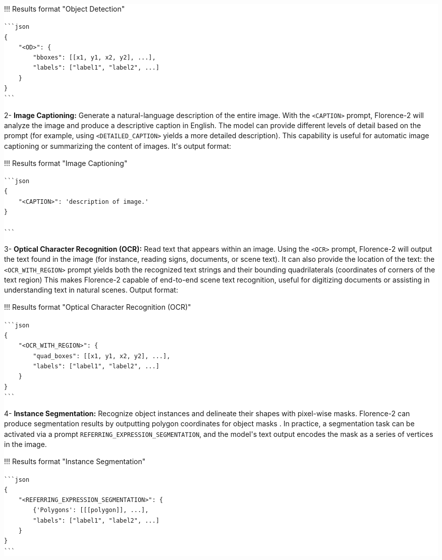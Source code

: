 !!! Results format "Object Detection"

    ```json
    {
        "<OD>": {
            "bboxes": [[x1, y1, x2, y2], ...],
            "labels": ["label1", "label2", ...]
        }
    }
    ```

2- **Image Captioning:** Generate a natural-language description of the entire image. With the `<CAPTION>` prompt, Florence-2 will analyze the image and produce a descriptive caption in English. The model can provide different levels of detail based on the prompt (for example, using `<DETAILED_CAPTION>` yields a more detailed description). This capability is useful for automatic image captioning or summarizing the content of images. It's output format:

!!! Results format "Image Captioning"

    ```json
    {
        "<CAPTION>": 'description of image.'
    }

    ```

3- **Optical Character Recognition (OCR):** Read text that appears within an image. Using the `<OCR>` prompt, Florence-2 will output the text found in the image (for instance, reading signs, documents, or scene text). It can also provide the location of the text: the `<OCR_WITH_REGION>` prompt yields both the recognized text strings and their bounding quadrilaterals (coordinates of corners of the text region) This makes Florence-2 capable of end-to-end scene text recognition, useful for digitizing documents or assisting in understanding text in natural scenes. Output format:

!!! Results format "Optical Character Recognition (OCR)"

    ```json
    {
        "<OCR_WITH_REGION>": {
            "quad_boxes": [[x1, y1, x2, y2], ...],
            "labels": ["label1", "label2", ...]
        }
    }
    ```

4- **Instance Segmentation:** Recognize object instances and delineate their shapes with pixel-wise masks. Florence-2 can produce segmentation results by outputting polygon coordinates for object masks . In practice, a segmentation task can be activated via a prompt `REFERRING_EXPRESSION_SEGMENTATION`, and the model's text output encodes the mask as a series of vertices in the image.

!!! Results format "Instance Segmentation"

    ```json
    {
        "<REFERRING_EXPRESSION_SEGMENTATION>": {
            {'Polygons': [[[polygon]], ...],
            "labels": ["label1", "label2", ...]
        }
    }
    ```
